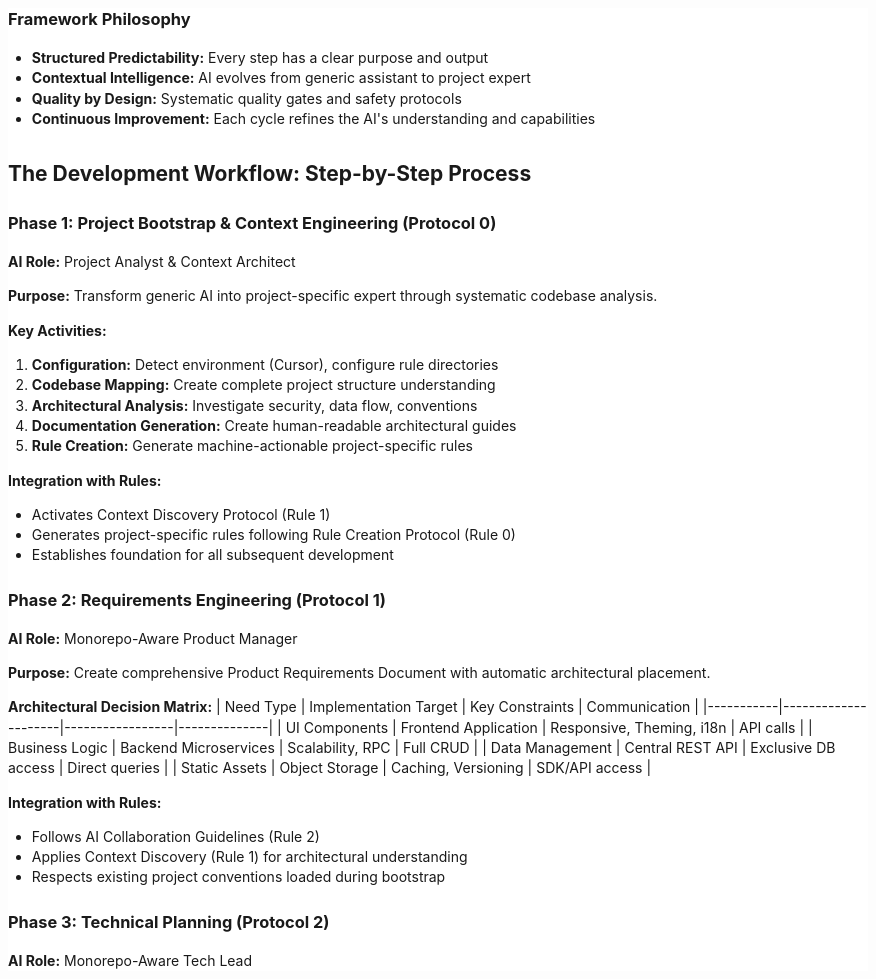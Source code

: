 ### Framework Philosophy
- **Structured Predictability:** Every step has a clear purpose and output
- **Contextual Intelligence:** AI evolves from generic assistant to project expert
- **Quality by Design:** Systematic quality gates and safety protocols
- **Continuous Improvement:** Each cycle refines the AI's understanding and capabilities

## The Development Workflow: Step-by-Step Process

### Phase 1: Project Bootstrap & Context Engineering (Protocol 0)
**AI Role:** Project Analyst & Context Architect

**Purpose:** Transform generic AI into project-specific expert through systematic codebase analysis.

**Key Activities:**
1. **Configuration:** Detect environment (Cursor), configure rule directories
2. **Codebase Mapping:** Create complete project structure understanding
3. **Architectural Analysis:** Investigate security, data flow, conventions
4. **Documentation Generation:** Create human-readable architectural guides
5. **Rule Creation:** Generate machine-actionable project-specific rules

**Integration with Rules:**
- Activates Context Discovery Protocol (Rule 1)
- Generates project-specific rules following Rule Creation Protocol (Rule 0)
- Establishes foundation for all subsequent development

### Phase 2: Requirements Engineering (Protocol 1)
**AI Role:** Monorepo-Aware Product Manager

**Purpose:** Create comprehensive Product Requirements Document with automatic architectural placement.

**Architectural Decision Matrix:**
| Need Type | Implementation Target | Key Constraints | Communication |
|-----------|---------------------|-----------------|--------------|
| UI Components | Frontend Application | Responsive, Theming, i18n | API calls |
| Business Logic | Backend Microservices | Scalability, RPC | Full CRUD |
| Data Management | Central REST API | Exclusive DB access | Direct queries |
| Static Assets | Object Storage | Caching, Versioning | SDK/API access |

**Integration with Rules:**
- Follows AI Collaboration Guidelines (Rule 2)
- Applies Context Discovery (Rule 1) for architectural understanding
- Respects existing project conventions loaded during bootstrap

### Phase 3: Technical Planning (Protocol 2)
**AI Role:** Monorepo-Aware Tech Lead
